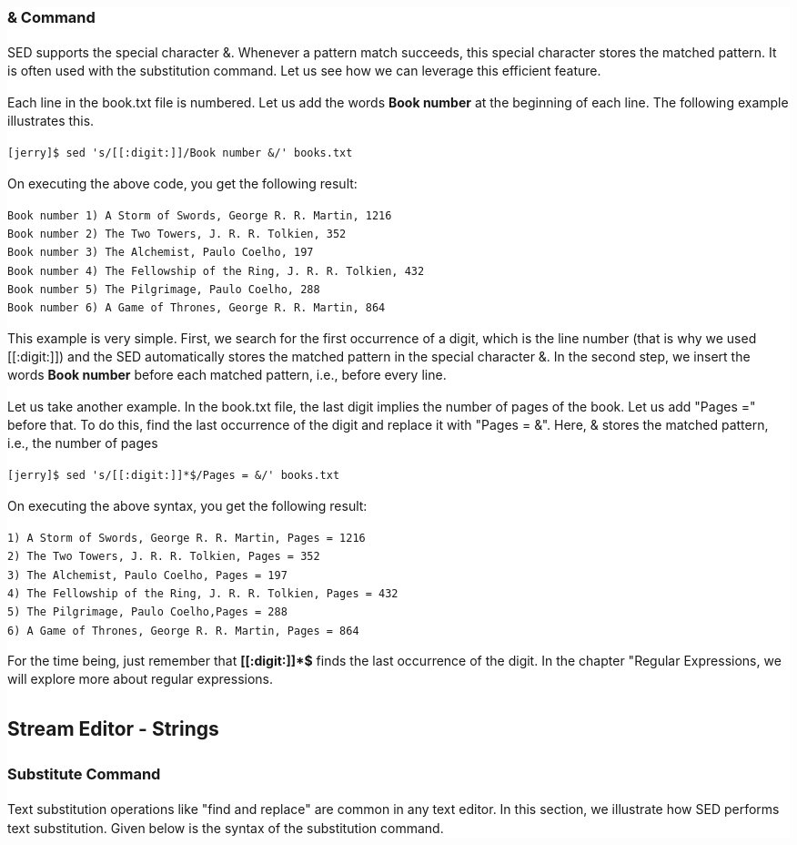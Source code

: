 ### & Command

SED supports the special character &. Whenever a pattern match succeeds, this special character stores the matched pattern. It is often used with the substitution command. Let us see how we can leverage this efficient feature.

Each line in the book.txt file is numbered. Let us add the words **Book number** at the beginning of each line. The following example illustrates this.

```text
[jerry]$ sed 's/[[:digit:]]/Book number &/' books.txt
```

On executing the above code, you get the following result:

```text
Book number 1) A Storm of Swords, George R. R. Martin, 1216 
Book number 2) The Two Towers, J. R. R. Tolkien, 352 
Book number 3) The Alchemist, Paulo Coelho, 197 
Book number 4) The Fellowship of the Ring, J. R. R. Tolkien, 432 
Book number 5) The Pilgrimage, Paulo Coelho, 288 
Book number 6) A Game of Thrones, George R. R. Martin, 864 
```

This example is very simple. First, we search for the first occurrence of a digit, which is the line number \(that is why we used \[\[:digit:\]\]\) and the SED automatically stores the matched pattern in the special character &. In the second step, we insert the words **Book number** before each matched pattern, i.e., before every line.

Let us take another example. In the book.txt file, the last digit implies the number of pages of the book. Let us add "Pages =" before that. To do this, find the last occurrence of the digit and replace it with "Pages = &". Here, & stores the matched pattern, i.e., the number of pages

```text
[jerry]$ sed 's/[[:digit:]]*$/Pages = &/' books.txt 
```

On executing the above syntax, you get the following result:

```text
1) A Storm of Swords, George R. R. Martin, Pages = 1216 
2) The Two Towers, J. R. R. Tolkien, Pages = 352 
3) The Alchemist, Paulo Coelho, Pages = 197 
4) The Fellowship of the Ring, J. R. R. Tolkien, Pages = 432 
5) The Pilgrimage, Paulo Coelho,Pages = 288 
6) A Game of Thrones, George R. R. Martin, Pages = 864 
```

For the time being, just remember that **\[\[:digit:\]\]\*$** finds the last occurrence of the digit. In the chapter "Regular Expressions, we will explore more about regular expressions.

## Stream Editor - Strings

### Substitute Command

Text substitution operations like "find and replace" are common in any text editor. In this section, we illustrate how SED performs text substitution. Given below is the syntax of the substitution command.
